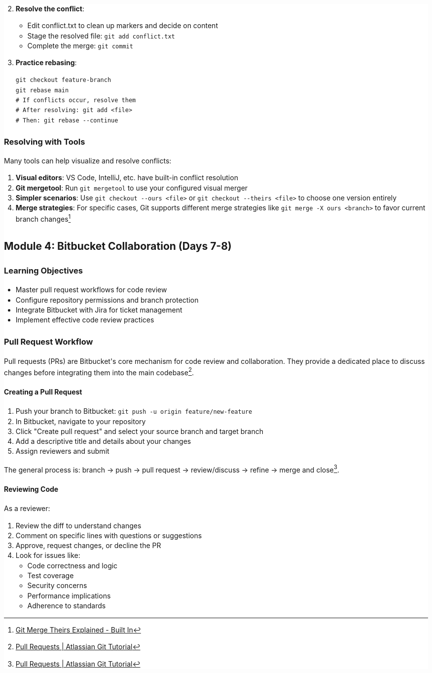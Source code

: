 2. **Resolve the conflict**:
   - Edit conflict.txt to clean up markers and decide on content
   - Stage the resolved file: `git add conflict.txt`
   - Complete the merge: `git commit`

3. **Practice rebasing**:
   ```
   git checkout feature-branch
   git rebase main
   # If conflicts occur, resolve them
   # After resolving: git add <file>
   # Then: git rebase --continue
   ```

### Resolving with Tools

Many tools can help visualize and resolve conflicts:

1. **Visual editors**: VS Code, IntelliJ, etc. have built-in conflict resolution
2. **Git mergetool**: Run `git mergetool` to use your configured visual merger
3. **Simpler scenarios**: Use `git checkout --ours <file>` or `git checkout --theirs <file>` to choose one version entirely
4. **Merge strategies**: For specific cases, Git supports different merge strategies like `git merge -X ours <branch>` to favor current branch changes[^12]

[^12]: [Git Merge Theirs Explained - Built In](https://builtin.com/articles/git-merge-theirs#:~:text=Git%20Merge%20Theirs%20Explained%20,branch%2C%20resolving%20git%20merge%20conflicts)

## Module 4: Bitbucket Collaboration (Days 7-8)

### Learning Objectives
- Master pull request workflows for code review
- Configure repository permissions and branch protection
- Integrate Bitbucket with Jira for ticket management
- Implement effective code review practices

### Pull Request Workflow

Pull requests (PRs) are Bitbucket's core mechanism for code review and collaboration. They provide a dedicated place to discuss changes before integrating them into the main codebase[^13].

[^13]: [Pull Requests | Atlassian Git Tutorial](https://www.atlassian.com/git/tutorials/making-a-pull-request#:~:text=In%20their%20simplest%20form%2C%20pull,branch)

#### Creating a Pull Request

1. Push your branch to Bitbucket: `git push -u origin feature/new-feature`
2. In Bitbucket, navigate to your repository
3. Click "Create pull request" and select your source branch and target branch
4. Add a descriptive title and details about your changes
5. Assign reviewers and submit

The general process is: branch → push → pull request → review/discuss → refine → merge and close[^14].

[^14]: [Pull Requests | Atlassian Git Tutorial](https://www.atlassian.com/git/tutorials/making-a-pull-request#:~:text=1,branch%20in%20their%20local%20repo)

#### Reviewing Code

As a reviewer:
1. Review the diff to understand changes
2. Comment on specific lines with questions or suggestions
3. Approve, request changes, or decline the PR
4. Look for issues like:
   - Code correctness and logic
   - Test coverage
   - Security concerns
   - Performance implications
   - Adherence to standards


[^1]: [Git - Wikipedia](https://en.wikipedia.org/wiki/Git#:~:text=As%20with%20most%20other%20distributed,A)
[^2]: [Git Workflow | Atlassian Git Tutorial](https://www.atlassian.com/git/tutorials/comparing-workflows#:~:text=Once%20John%20finishes%20his%20feature%2C,git%20push%20command%2C%20like%20so)
[^3]: [Git Feature Branch Workflow | Atlassian Git Tutorial](https://www.atlassian.com/git/tutorials/comparing-workflows/feature-branch-workflow#:~:text=The%20Feature%20Branch%20Workflow%20assumes,menu)
[^4]: [Gitflow Workflow | Atlassian Git Tutorial](https://www.atlassian.com/git/tutorials/comparing-workflows/gitflow-workflow#:~:text=Gitflow%20is%20an%20alternative%20Git,can%20also%20introduce%20conflicting%20updates)
[^5]: [Git Branching Strategies: GitFlow, Github Flow, Trunk Based...](https://www.abtasty.com/blog/git-branching-strategies/#:~:text=Indeed%2C%20due%20to%20GitFlow%E2%80%99s%20complexity%2C,continuous%20integration%20and%20continuous%20delivery)
[^6]: [Trunk-based Development | Atlassian](https://www.atlassian.com/continuous-delivery/continuous-integration/trunk-based-development#:~:text=Trunk,software%20delivery%20and%20organizational%20performance)
[^7]: [Git Branching Strategies: GitFlow, Github Flow, Trunk Based...](https://www.abtasty.com/blog/git-branching-strategies/#:~:text=Consequently%2C%20trunk,CD)
[^8]: [Git Branching Strategies: GitFlow, Github Flow, Trunk Based...](https://www.abtasty.com/blog/git-branching-strategies/#:~:text=match%20at%20L611%20Indeed%2C%20due,continuous%20integration%20and%20continuous%20delivery)
[^9]: [Resolving a merge conflict using the command line - GitHub Docs](https://docs.github.com/articles/resolving-a-merge-conflict-using-the-command-line#:~:text=Merge%20conflicts%20occur%20when%20competing,information%2C%20see%20About%20merge%20conflicts)
[^10]: [How to resolve merge conflicts in Git](https://graphite.dev/guides/how-to-resolve-merge-conflicts-in-git#:~:text=Terminal)
[^11]: [Git Branching Strategies: GitFlow, Github Flow, Trunk Based...](https://www.abtasty.com/blog/git-branching-strategies/#:~:text=Because%20trunk,any%20conflicts%20that%20may%20arise)
[^15]: [Draft pull requests | Bitbucket Data Center 9.6 | Atlassian Documentation](https://confluence.atlassian.com/display/BitbucketServer/Draft+pull+requests)
[^16]: [Use branch permissions | Bitbucket Cloud | Atlassian Support](https://support.atlassian.com/bitbucket-cloud/docs/use-branch-permissions/#:~:text=Branch%20permissions%20help%20enforce%20specific,member%20deleting%20the%20main%20branch)
[^17]: [Use branch permissions | Bitbucket Cloud | Atlassian Support](https://support.atlassian.com/bitbucket-cloud/docs/use-branch-permissions/#:~:text=,or%20merge%20to%20any%20branch)
[^18]: [Reference work items in your development projects | Jira Cloud | Atlassian Support](https://support.atlassian.com/jira-software-cloud/docs/reference-issues-in-your-development-work/#:~:text=Branches)
[^19]: [Reference work items in your development projects | Jira Cloud | Atlassian Support](https://support.atlassian.com/jira-software-cloud/docs/reference-issues-in-your-development-work/#:~:text=Commits)
[^20]: [Reference work items in your development projects | Jira Cloud | Atlassian Support](https://support.atlassian.com/jira-software-cloud/docs/reference-issues-in-your-development-work/#:~:text=Pull%20requests)
[^21]: [Use Smart Commits | Bitbucket Cloud | Atlassian Support](https://support.atlassian.com/bitbucket-cloud/docs/use-smart-commits/#:~:text=When%20you%20manage%20your%20project%27s,called%20Smart%20Commits%2C%20in%C2%A0your%C2%A0commit%20messages)
[^22]: [Reference work items in your development projects | Jira Cloud | Atlassian Support](https://support.atlassian.com/jira-software-cloud/docs/reference-issues-in-your-development-work/#:~:text=This%20works%20by%20default%20in,GitHub%20Enterprise%2C%20and%20Fisheye%20tools)
[^23]: [Continuous Integration Tutorial | Atlassian](https://www.atlassian.com/devops/continuous-delivery-tutorials/continuous-integration-tutorial#:~:text=Test%20automation%20exists%20to%20solve,pushed%20to%20the%20main%20repository)
[^24]: [Get started with Bitbucket Pipelines | Bitbucket Cloud | Atlassian Support](https://support.atlassian.com/bitbucket-cloud/docs/get-started-with-bitbucket-pipelines/#:~:text=Bitbucket%20Pipelines%20is%20an%20integrated,a%20YAML%20file%2C%20refer%20to)
[^25]: [Get started with Bitbucket Pipelines | Bitbucket Cloud | Atlassian Support](https://support.atlassian.com/bitbucket-cloud/docs/get-started-with-bitbucket-pipelines/#:~:text=Bitbucket%20Pipelines%20is%20an%20integrated,a%20YAML%20file%2C%20refer%20to)